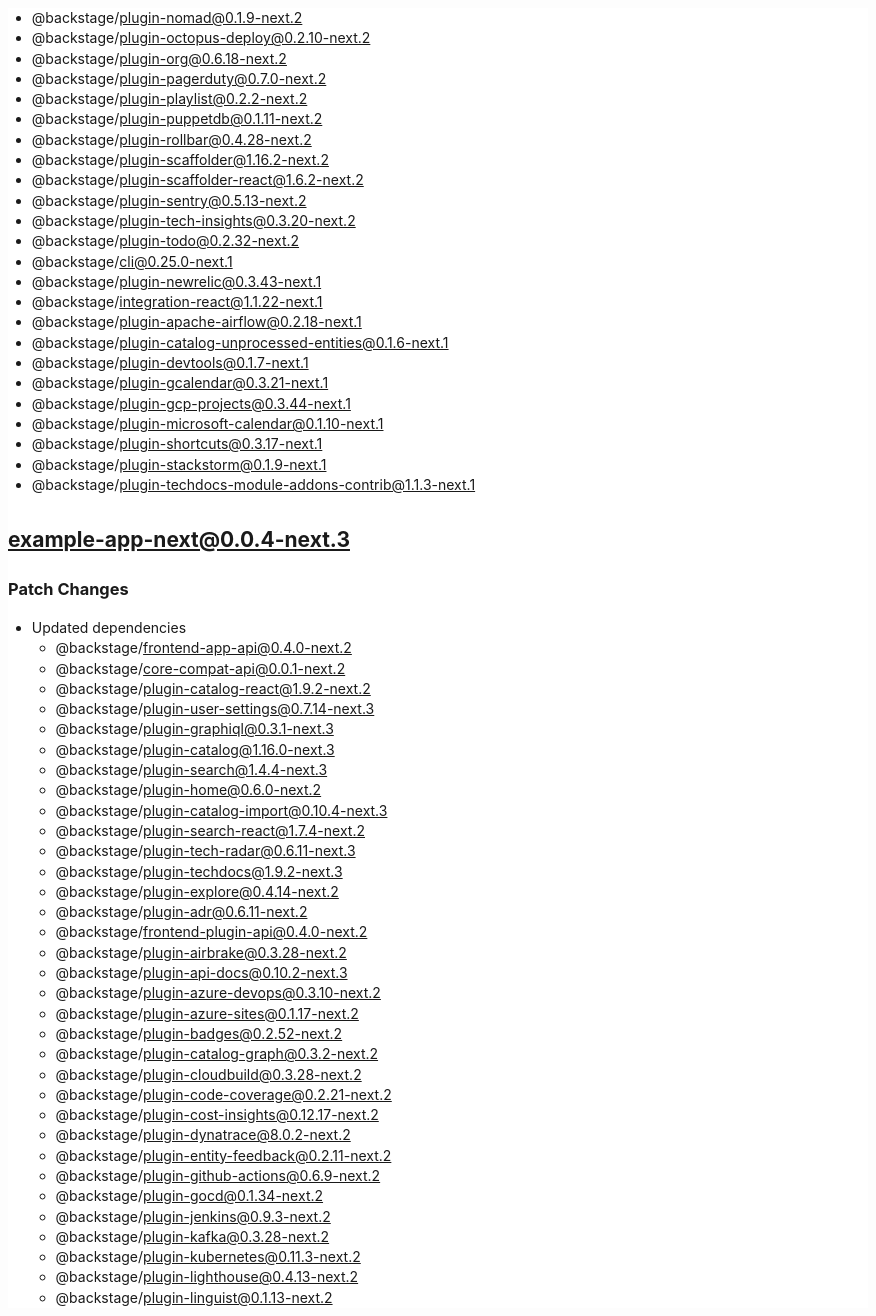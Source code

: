   - @backstage/plugin-nomad@0.1.9-next.2
  - @backstage/plugin-octopus-deploy@0.2.10-next.2
  - @backstage/plugin-org@0.6.18-next.2
  - @backstage/plugin-pagerduty@0.7.0-next.2
  - @backstage/plugin-playlist@0.2.2-next.2
  - @backstage/plugin-puppetdb@0.1.11-next.2
  - @backstage/plugin-rollbar@0.4.28-next.2
  - @backstage/plugin-scaffolder@1.16.2-next.2
  - @backstage/plugin-scaffolder-react@1.6.2-next.2
  - @backstage/plugin-sentry@0.5.13-next.2
  - @backstage/plugin-tech-insights@0.3.20-next.2
  - @backstage/plugin-todo@0.2.32-next.2
  - @backstage/cli@0.25.0-next.1
  - @backstage/plugin-newrelic@0.3.43-next.1
  - @backstage/integration-react@1.1.22-next.1
  - @backstage/plugin-apache-airflow@0.2.18-next.1
  - @backstage/plugin-catalog-unprocessed-entities@0.1.6-next.1
  - @backstage/plugin-devtools@0.1.7-next.1
  - @backstage/plugin-gcalendar@0.3.21-next.1
  - @backstage/plugin-gcp-projects@0.3.44-next.1
  - @backstage/plugin-microsoft-calendar@0.1.10-next.1
  - @backstage/plugin-shortcuts@0.3.17-next.1
  - @backstage/plugin-stackstorm@0.1.9-next.1
  - @backstage/plugin-techdocs-module-addons-contrib@1.1.3-next.1

## example-app-next@0.0.4-next.3

### Patch Changes

- Updated dependencies
  - @backstage/frontend-app-api@0.4.0-next.2
  - @backstage/core-compat-api@0.0.1-next.2
  - @backstage/plugin-catalog-react@1.9.2-next.2
  - @backstage/plugin-user-settings@0.7.14-next.3
  - @backstage/plugin-graphiql@0.3.1-next.3
  - @backstage/plugin-catalog@1.16.0-next.3
  - @backstage/plugin-search@1.4.4-next.3
  - @backstage/plugin-home@0.6.0-next.2
  - @backstage/plugin-catalog-import@0.10.4-next.3
  - @backstage/plugin-search-react@1.7.4-next.2
  - @backstage/plugin-tech-radar@0.6.11-next.3
  - @backstage/plugin-techdocs@1.9.2-next.3
  - @backstage/plugin-explore@0.4.14-next.2
  - @backstage/plugin-adr@0.6.11-next.2
  - @backstage/frontend-plugin-api@0.4.0-next.2
  - @backstage/plugin-airbrake@0.3.28-next.2
  - @backstage/plugin-api-docs@0.10.2-next.3
  - @backstage/plugin-azure-devops@0.3.10-next.2
  - @backstage/plugin-azure-sites@0.1.17-next.2
  - @backstage/plugin-badges@0.2.52-next.2
  - @backstage/plugin-catalog-graph@0.3.2-next.2
  - @backstage/plugin-cloudbuild@0.3.28-next.2
  - @backstage/plugin-code-coverage@0.2.21-next.2
  - @backstage/plugin-cost-insights@0.12.17-next.2
  - @backstage/plugin-dynatrace@8.0.2-next.2
  - @backstage/plugin-entity-feedback@0.2.11-next.2
  - @backstage/plugin-github-actions@0.6.9-next.2
  - @backstage/plugin-gocd@0.1.34-next.2
  - @backstage/plugin-jenkins@0.9.3-next.2
  - @backstage/plugin-kafka@0.3.28-next.2
  - @backstage/plugin-kubernetes@0.11.3-next.2
  - @backstage/plugin-lighthouse@0.4.13-next.2
  - @backstage/plugin-linguist@0.1.13-next.2